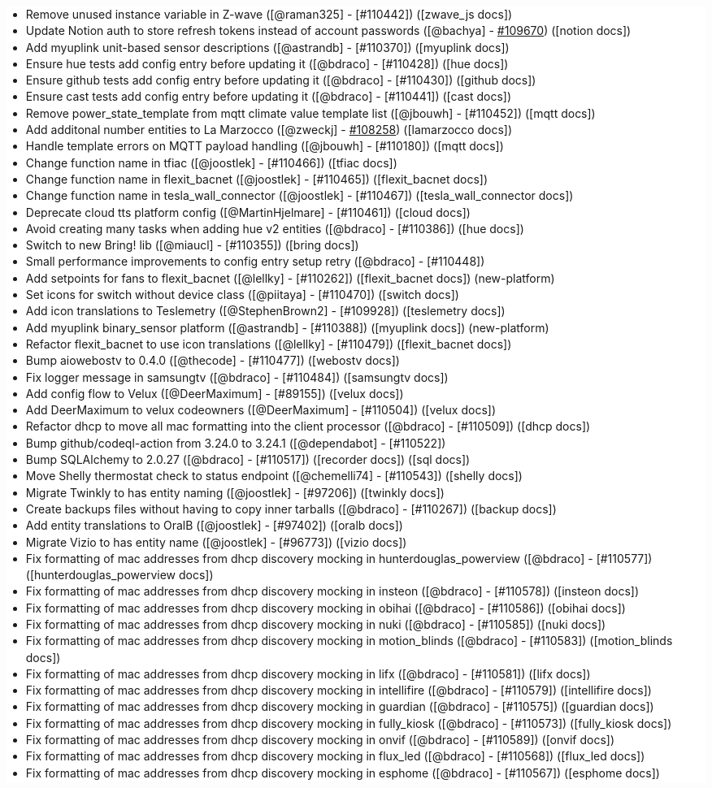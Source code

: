 - Remove unused instance variable in Z-wave ([@raman325] - [#110442]) ([zwave_js docs])
- Update Notion auth to store refresh tokens instead of account passwords ([@bachya] - [#109670]) ([notion docs])
- Add myuplink unit-based sensor descriptions ([@astrandb] - [#110370]) ([myuplink docs])
- Ensure hue tests add config entry before updating it ([@bdraco] - [#110428]) ([hue docs])
- Ensure github tests add config entry before updating it ([@bdraco] - [#110430]) ([github docs])
- Ensure cast tests add config entry before updating it ([@bdraco] - [#110441]) ([cast docs])
- Remove power_state_template from mqtt climate value template list ([@jbouwh] - [#110452]) ([mqtt docs])
- Add additonal number entities to La Marzocco ([@zweckj] - [#108258]) ([lamarzocco docs])
- Handle template errors on MQTT payload handling ([@jbouwh] - [#110180]) ([mqtt docs])
- Change function name in tfiac ([@joostlek] - [#110466]) ([tfiac docs])
- Change function name in flexit_bacnet ([@joostlek] - [#110465]) ([flexit_bacnet docs])
- Change function name in tesla_wall_connector ([@joostlek] - [#110467]) ([tesla_wall_connector docs])
- Deprecate cloud tts platform config ([@MartinHjelmare] - [#110461]) ([cloud docs])
- Avoid creating many tasks when adding hue v2 entities ([@bdraco] - [#110386]) ([hue docs])
- Switch to new Bring! lib ([@miaucl] - [#110355]) ([bring docs])
- Small performance improvements to config entry setup retry ([@bdraco] - [#110448])
- Add setpoints for fans to flexit_bacnet ([@lellky] - [#110262]) ([flexit_bacnet docs]) (new-platform)
- Set icons for switch without device class ([@piitaya] - [#110470]) ([switch docs])
- Add icon translations to Teslemetry ([@StephenBrown2] - [#109928]) ([teslemetry docs])
- Add myuplink binary_sensor platform ([@astrandb] - [#110388]) ([myuplink docs]) (new-platform)
- Refactor flexit_bacnet to use icon translations ([@lellky] - [#110479]) ([flexit_bacnet docs])
- Bump aiowebostv to 0.4.0 ([@thecode] - [#110477]) ([webostv docs])
- Fix logger message in samsungtv ([@bdraco] - [#110484]) ([samsungtv docs])
- Add config flow to Velux ([@DeerMaximum] - [#89155]) ([velux docs])
- Add DeerMaximum to velux codeowners ([@DeerMaximum] - [#110504]) ([velux docs])
- Refactor dhcp to move all mac formatting into the client processor ([@bdraco] - [#110509]) ([dhcp docs])
- Bump github/codeql-action from 3.24.0 to 3.24.1 ([@dependabot] - [#110522])
- Bump SQLAlchemy to 2.0.27 ([@bdraco] - [#110517]) ([recorder docs]) ([sql docs])
- Move Shelly thermostat check to status endpoint ([@chemelli74] - [#110543]) ([shelly docs])
- Migrate Twinkly to has entity naming ([@joostlek] - [#97206]) ([twinkly docs])
- Create backups files without having to copy inner tarballs ([@bdraco] - [#110267]) ([backup docs])
- Add entity translations to OralB ([@joostlek] - [#97402]) ([oralb docs])
- Migrate Vizio to has entity name ([@joostlek] - [#96773]) ([vizio docs])
- Fix formatting of mac addresses from dhcp discovery mocking in hunterdouglas_powerview ([@bdraco] - [#110577]) ([hunterdouglas_powerview docs])
- Fix formatting of mac addresses from dhcp discovery mocking in insteon ([@bdraco] - [#110578]) ([insteon docs])
- Fix formatting of mac addresses from dhcp discovery mocking in obihai ([@bdraco] - [#110586]) ([obihai docs])
- Fix formatting of mac addresses from dhcp discovery mocking in nuki ([@bdraco] - [#110585]) ([nuki docs])
- Fix formatting of mac addresses from dhcp discovery mocking in motion_blinds ([@bdraco] - [#110583]) ([motion_blinds docs])
- Fix formatting of mac addresses from dhcp discovery mocking in lifx ([@bdraco] - [#110581]) ([lifx docs])
- Fix formatting of mac addresses from dhcp discovery mocking in intellifire ([@bdraco] - [#110579]) ([intellifire docs])
- Fix formatting of mac addresses from dhcp discovery mocking in guardian ([@bdraco] - [#110575]) ([guardian docs])
- Fix formatting of mac addresses from dhcp discovery mocking in fully_kiosk ([@bdraco] - [#110573]) ([fully_kiosk docs])
- Fix formatting of mac addresses from dhcp discovery mocking in onvif ([@bdraco] - [#110589]) ([onvif docs])
- Fix formatting of mac addresses from dhcp discovery mocking in flux_led ([@bdraco] - [#110568]) ([flux_led docs])
- Fix formatting of mac addresses from dhcp discovery mocking in esphome ([@bdraco] - [#110567]) ([esphome docs])

[#100418]: https://github.com/home-assistant/core/pull/100418
[#101012]: https://github.com/home-assistant/core/pull/101012
[#101641]: https://github.com/home-assistant/core/pull/101641
[#101688]: https://github.com/home-assistant/core/pull/101688
[#102662]: https://github.com/home-assistant/core/pull/102662
[#104680]: https://github.com/home-assistant/core/pull/104680
[#104743]: https://github.com/home-assistant/core/pull/104743
[#105693]: https://github.com/home-assistant/core/pull/105693
[#105762]: https://github.com/home-assistant/core/pull/105762
[#105796]: https://github.com/home-assistant/core/pull/105796
[#105945]: https://github.com/home-assistant/core/pull/105945
[#105985]: https://github.com/home-assistant/core/pull/105985
[#106525]: https://github.com/home-assistant/core/pull/106525
[#106527]: https://github.com/home-assistant/core/pull/106527
[#106571]: https://github.com/home-assistant/core/pull/106571
[#106573]: https://github.com/home-assistant/core/pull/106573
[#106600]: https://github.com/home-assistant/core/pull/106600
[#106615]: https://github.com/home-assistant/core/pull/106615
[#106918]: https://github.com/home-assistant/core/pull/106918
[#106976]: https://github.com/home-assistant/core/pull/106976
[#107080]: https://github.com/home-assistant/core/pull/107080
[#107600]: https://github.com/home-assistant/core/pull/107600
[#107606]: https://github.com/home-assistant/core/pull/107606
[#107648]: https://github.com/home-assistant/core/pull/107648
[#107678]: https://github.com/home-assistant/core/pull/107678
[#107795]: https://github.com/home-assistant/core/pull/107795
[#108081]: https://github.com/home-assistant/core/pull/108081
[#108125]: https://github.com/home-assistant/core/pull/108125
[#108205]: https://github.com/home-assistant/core/pull/108205
[#108237]: https://github.com/home-assistant/core/pull/108237
[#108258]: https://github.com/home-assistant/core/pull/108258
[#108318]: https://github.com/home-assistant/core/pull/108318
[#108374]: https://github.com/home-assistant/core/pull/108374
[#108412]: https://github.com/home-assistant/core/pull/108412
[#108454]: https://github.com/home-assistant/core/pull/108454
[#108505]: https://github.com/home-assistant/core/pull/108505
[#108567]: https://github.com/home-assistant/core/pull/108567
[#108585]: https://github.com/home-assistant/core/pull/108585
[#108602]: https://github.com/home-assistant/core/pull/108602
[#108796]: https://github.com/home-assistant/core/pull/108796
[#108797]: https://github.com/home-assistant/core/pull/108797
[#108806]: https://github.com/home-assistant/core/pull/108806
[#108906]: https://github.com/home-assistant/core/pull/108906
[#108918]: https://github.com/home-assistant/core/pull/108918
[#109014]: https://github.com/home-assistant/core/pull/109014
[#109019]: https://github.com/home-assistant/core/pull/109019
[#109073]: https://github.com/home-assistant/core/pull/109073
[#109093]: https://github.com/home-assistant/core/pull/109093
[#109120]: https://github.com/home-assistant/core/pull/109120
[#109187]: https://github.com/home-assistant/core/pull/109187
[#109238]: https://github.com/home-assistant/core/pull/109238
[#109240]: https://github.com/home-assistant/core/pull/109240
[#109258]: https://github.com/home-assistant/core/pull/109258
[#109272]: https://github.com/home-assistant/core/pull/109272
[#109278]: https://github.com/home-assistant/core/pull/109278
[#109298]: https://github.com/home-assistant/core/pull/109298
[#109303]: https://github.com/home-assistant/core/pull/109303
[#109312]: https://github.com/home-assistant/core/pull/109312
[#109315]: https://github.com/home-assistant/core/pull/109315
[#109320]: https://github.com/home-assistant/core/pull/109320
[#109327]: https://github.com/home-assistant/core/pull/109327
[#109334]: https://github.com/home-assistant/core/pull/109334
[#109348]: https://github.com/home-assistant/core/pull/109348
[#109351]: https://github.com/home-assistant/core/pull/109351
[#109352]: https://github.com/home-assistant/core/pull/109352
[#109354]: https://github.com/home-assistant/core/pull/109354
[#109355]: https://github.com/home-assistant/core/pull/109355
[#109358]: https://github.com/home-assistant/core/pull/109358
[#109363]: https://github.com/home-assistant/core/pull/109363
[#109366]: https://github.com/home-assistant/core/pull/109366
[#109389]: https://github.com/home-assistant/core/pull/109389
[#109390]: https://github.com/home-assistant/core/pull/109390
[#109400]: https://github.com/home-assistant/core/pull/109400
[#109406]: https://github.com/home-assistant/core/pull/109406
[#109432]: https://github.com/home-assistant/core/pull/109432
[#109460]: https://github.com/home-assistant/core/pull/109460
[#109484]: https://github.com/home-assistant/core/pull/109484
[#109485]: https://github.com/home-assistant/core/pull/109485
[#109489]: https://github.com/home-assistant/core/pull/109489
[#109495]: https://github.com/home-assistant/core/pull/109495
[#109505]: https://github.com/home-assistant/core/pull/109505
[#109507]: https://github.com/home-assistant/core/pull/109507
[#109513]: https://github.com/home-assistant/core/pull/109513
[#109516]: https://github.com/home-assistant/core/pull/109516
[#109521]: https://github.com/home-assistant/core/pull/109521
[#109526]: https://github.com/home-assistant/core/pull/109526
[#109531]: https://github.com/home-assistant/core/pull/109531
[#109577]: https://github.com/home-assistant/core/pull/109577
[#109587]: https://github.com/home-assistant/core/pull/109587
[#109588]: https://github.com/home-assistant/core/pull/109588
[#109601]: https://github.com/home-assistant/core/pull/109601
[#109602]: https://github.com/home-assistant/core/pull/109602
[#109604]: https://github.com/home-assistant/core/pull/109604
[#109607]: https://github.com/home-assistant/core/pull/109607
[#109613]: https://github.com/home-assistant/core/pull/109613
[#109617]: https://github.com/home-assistant/core/pull/109617
[#109625]: https://github.com/home-assistant/core/pull/109625
[#109629]: https://github.com/home-assistant/core/pull/109629
[#109633]: https://github.com/home-assistant/core/pull/109633
[#109634]: https://github.com/home-assistant/core/pull/109634
[#109635]: https://github.com/home-assistant/core/pull/109635
[#109637]: https://github.com/home-assistant/core/pull/109637
[#109638]: https://github.com/home-assistant/core/pull/109638
[#109639]: https://github.com/home-assistant/core/pull/109639
[#109640]: https://github.com/home-assistant/core/pull/109640
[#109642]: https://github.com/home-assistant/core/pull/109642
[#109643]: https://github.com/home-assistant/core/pull/109643
[#109645]: https://github.com/home-assistant/core/pull/109645
[#109660]: https://github.com/home-assistant/core/pull/109660
[#109665]: https://github.com/home-assistant/core/pull/109665
[#109667]: https://github.com/home-assistant/core/pull/109667
[#109669]: https://github.com/home-assistant/core/pull/109669
[#109670]: https://github.com/home-assistant/core/pull/109670
[#109672]: https://github.com/home-assistant/core/pull/109672
[#109676]: https://github.com/home-assistant/core/pull/109676
[#109677]: https://github.com/home-assistant/core/pull/109677
[#109678]: https://github.com/home-assistant/core/pull/109678
[#109679]: https://github.com/home-assistant/core/pull/109679
[#109680]: https://github.com/home-assistant/core/pull/109680
[#109681]: https://github.com/home-assistant/core/pull/109681
[#109682]: https://github.com/home-assistant/core/pull/109682
[#109683]: https://github.com/home-assistant/core/pull/109683
[#109684]: https://github.com/home-assistant/core/pull/109684
[#109685]: https://github.com/home-assistant/core/pull/109685
[#109686]: https://github.com/home-assistant/core/pull/109686
[#109687]: https://github.com/home-assistant/core/pull/109687
[#109691]: https://github.com/home-assistant/core/pull/109691
[#109693]: https://github.com/home-assistant/core/pull/109693
[#109696]: https://github.com/home-assistant/core/pull/109696
[#109698]: https://github.com/home-assistant/core/pull/109698
[#109699]: https://github.com/home-assistant/core/pull/109699
[#109700]: https://github.com/home-assistant/core/pull/109700
[#109703]: https://github.com/home-assistant/core/pull/109703
[#109704]: https://github.com/home-assistant/core/pull/109704
[#109706]: https://github.com/home-assistant/core/pull/109706
[#109711]: https://github.com/home-assistant/core/pull/109711
[#109712]: https://github.com/home-assistant/core/pull/109712
[#109723]: https://github.com/home-assistant/core/pull/109723
[#109724]: https://github.com/home-assistant/core/pull/109724
[#109726]: https://github.com/home-assistant/core/pull/109726
[#109729]: https://github.com/home-assistant/core/pull/109729
[#109731]: https://github.com/home-assistant/core/pull/109731
[#109735]: https://github.com/home-assistant/core/pull/109735
[#109736]: https://github.com/home-assistant/core/pull/109736
[#109738]: https://github.com/home-assistant/core/pull/109738
[#109758]: https://github.com/home-assistant/core/pull/109758
[#109768]: https://github.com/home-assistant/core/pull/109768
[#109771]: https://github.com/home-assistant/core/pull/109771
[#109774]: https://github.com/home-assistant/core/pull/109774
[#109776]: https://github.com/home-assistant/core/pull/109776
[#109780]: https://github.com/home-assistant/core/pull/109780
[#109784]: https://github.com/home-assistant/core/pull/109784
[#109786]: https://github.com/home-assistant/core/pull/109786
[#109791]: https://github.com/home-assistant/core/pull/109791
[#109796]: https://github.com/home-assistant/core/pull/109796
[#109798]: https://github.com/home-assistant/core/pull/109798
[#109803]: https://github.com/home-assistant/core/pull/109803
[#109811]: https://github.com/home-assistant/core/pull/109811
[#109813]: https://github.com/home-assistant/core/pull/109813
[#109831]: https://github.com/home-assistant/core/pull/109831
[#109836]: https://github.com/home-assistant/core/pull/109836
[#109849]: https://github.com/home-assistant/core/pull/109849
[#109850]: https://github.com/home-assistant/core/pull/109850
[#109854]: https://github.com/home-assistant/core/pull/109854
[#109855]: https://github.com/home-assistant/core/pull/109855
[#109856]: https://github.com/home-assistant/core/pull/109856
[#109857]: https://github.com/home-assistant/core/pull/109857